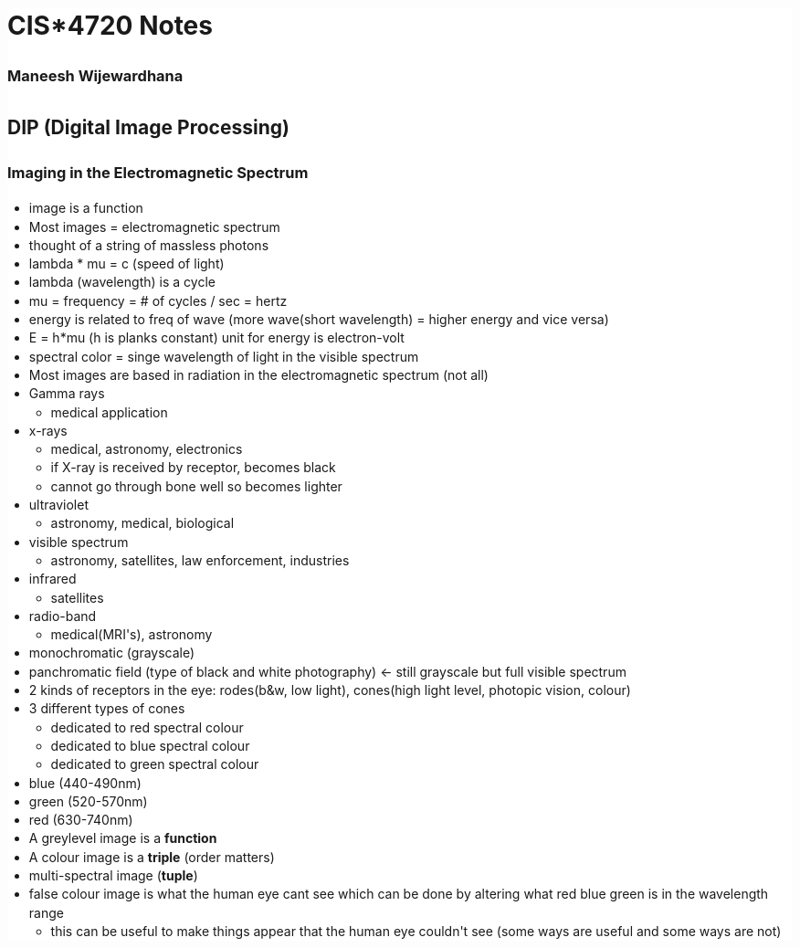 # CIS*4720 Notes

###  Maneesh Wijewardhana

## DIP (Digital Image Processing)

### Imaging in the Electromagnetic Spectrum

-   image is a function
-   Most images = electromagnetic spectrum
-   thought of a string of massless photons
-   lambda \* mu = c (speed of light)
-   lambda (wavelength) is a cycle
-   mu = frequency = # of cycles / sec = hertz
-   energy is related to freq of wave (more wave(short wavelength) = higher energy and vice versa)
-   E = h\*mu (h is planks constant) unit for energy is electron-volt
-   spectral color = singe wavelength of light in the visible spectrum
-   Most images are based in radiation in the electromagnetic spectrum (not all)
-   Gamma rays
    -   medical application
-   x-rays
    -   medical, astronomy, electronics
    -   if X-ray is received by receptor, becomes black
    -   cannot go through bone well so becomes lighter
-   ultraviolet
    -   astronomy, medical, biological
-   visible spectrum
    -   astronomy, satellites, law enforcement, industries
-   infrared
    -   satellites
-   radio-band
    -   medical(MRI's), astronomy
-   monochromatic (grayscale)
-   panchromatic field (type of black and white photography) ← still grayscale but full visible spectrum
-   2 kinds of receptors in the eye: rodes(b&w, low light), cones(high light level, photopic vision, colour)
-   3 different types of cones
    -   dedicated to red spectral colour
    -   dedicated to blue spectral colour
    -   dedicated to green spectral colour
-   blue (440-490nm)
-   green (520-570nm)
-   red (630-740nm)
-   A greylevel image is a **function**
-   A colour image is a **triple** (order matters)
-   multi-spectral image (**tuple**)
-   false colour image is what the human eye cant see which can be done by altering what red blue green is in the wavelength range
    -   this can be useful to make things appear that the human eye couldn't see (some ways are useful and some ways are not)
